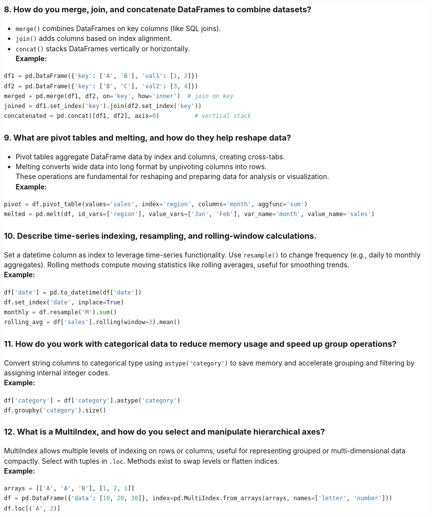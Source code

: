 ### 8. How do you merge, join, and concatenate DataFrames to combine datasets?  
- `merge()` combines DataFrames on key columns (like SQL joins).  
- `join()` adds columns based on index alignment.  
- `concat()` stacks DataFrames vertically or horizontally.  
**Example:**  
```python
df1 = pd.DataFrame({'key': ['A', 'B'], 'val1': [1, 2]})
df2 = pd.DataFrame({'key': ['B', 'C'], 'val2': [3, 4]})
merged = pd.merge(df1, df2, on='key', how='inner')  # join on key  
joined = df1.set_index('key').join(df2.set_index('key'))  
concatenated = pd.concat([df1, df2], axis=0)          # vertical stack  
```

### 9. What are pivot tables and melting, and how do they help reshape data?  
- Pivot tables aggregate DataFrame data by index and columns, creating cross-tabs.  
- Melting converts wide data into long format by unpivoting columns into rows.  
These operations are fundamental for reshaping and preparing data for analysis or visualization.  
**Example:**  
```python
pivot = df.pivot_table(values='sales', index='region', columns='month', aggfunc='sum')
melted = pd.melt(df, id_vars=['region'], value_vars=['Jan', 'Feb'], var_name='month', value_name='sales')
```

### 10. Describe time-series indexing, resampling, and rolling-window calculations.  
Set a datetime column as index to leverage time-series functionality. Use `resample()` to change frequency (e.g., daily to monthly aggregates). Rolling methods compute moving statistics like rolling averages, useful for smoothing trends.  
**Example:**  
```python
df['date'] = pd.to_datetime(df['date'])
df.set_index('date', inplace=True)
monthly = df.resample('M').sum()
rolling_avg = df['sales'].rolling(window=3).mean()
```

### 11. How do you work with categorical data to reduce memory usage and speed up group operations?  
Convert string columns to categorical type using `astype('category')` to save memory and accelerate grouping and filtering by assigning internal integer codes.  
**Example:**  
```python
df['category'] = df['category'].astype('category')
df.groupby('category').size()
```

### 12. What is a MultiIndex, and how do you select and manipulate hierarchical axes?  
MultiIndex allows multiple levels of indexing on rows or columns, useful for representing grouped or multi-dimensional data compactly. Select with tuples in `.loc`. Methods exist to swap levels or flatten indices.  
**Example:**  
```python
arrays = [['A', 'A', 'B'], [1, 2, 1]]
df = pd.DataFrame({'data': [10, 20, 30]}, index=pd.MultiIndex.from_arrays(arrays, names=['letter', 'number']))
df.loc[('A', 2)]
```
